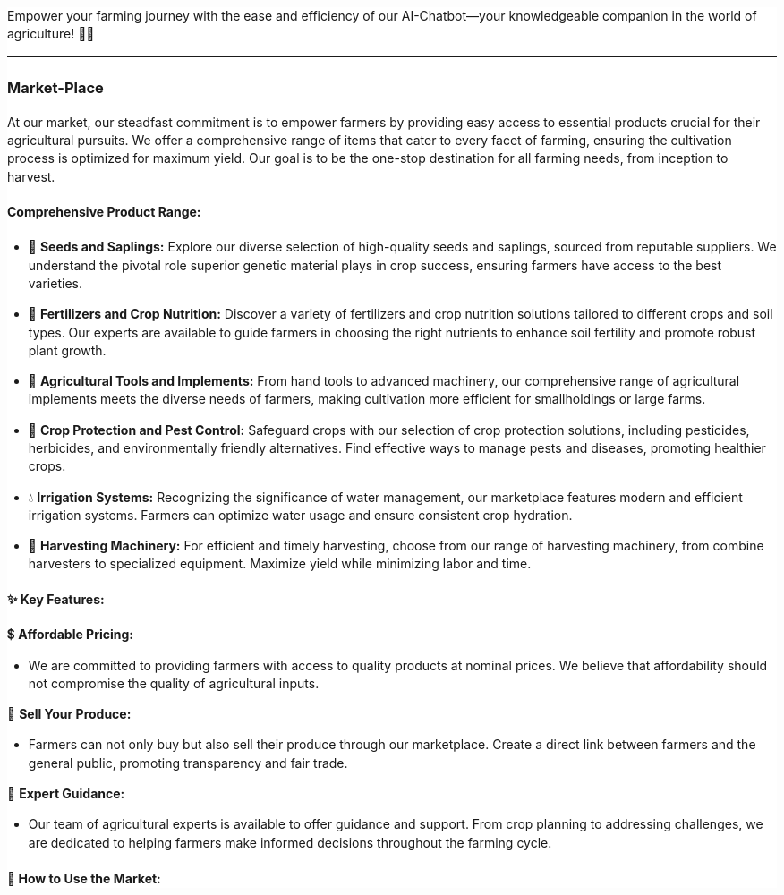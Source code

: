 Empower your farming journey with the ease and efficiency of our AI-Chatbot—your knowledgeable companion in the world of agriculture! 🌾🤖

<hr>

### Market-Place
At our market, our steadfast commitment is to empower farmers by providing easy access to essential products crucial for their agricultural pursuits. We offer a comprehensive range of items that cater to every facet of farming, ensuring the cultivation process is optimized for maximum yield. Our goal is to be the one-stop destination for all farming needs, from inception to harvest.

#### Comprehensive Product Range:

- 🌱 **Seeds and Saplings:**
Explore our diverse selection of high-quality seeds and saplings, sourced from reputable suppliers. We understand the pivotal role superior genetic material plays in crop success, ensuring farmers have access to the best varieties.

- 🌿 **Fertilizers and Crop Nutrition:**
Discover a variety of fertilizers and crop nutrition solutions tailored to different crops and soil types. Our experts are available to guide farmers in choosing the right nutrients to enhance soil fertility and promote robust plant growth.

- 🚜 **Agricultural Tools and Implements:**
From hand tools to advanced machinery, our comprehensive range of agricultural implements meets the diverse needs of farmers, making cultivation more efficient for smallholdings or large farms.

- 🦠 **Crop Protection and Pest Control:**
Safeguard crops with our selection of crop protection solutions, including pesticides, herbicides, and environmentally friendly alternatives. Find effective ways to manage pests and diseases, promoting healthier crops.

- 💧 **Irrigation Systems:**
Recognizing the significance of water management, our marketplace features modern and efficient irrigation systems. Farmers can optimize water usage and ensure consistent crop hydration.

- 🚜 **Harvesting Machinery:**
For efficient and timely harvesting, choose from our range of harvesting machinery, from combine harvesters to specialized equipment. Maximize yield while minimizing labor and time.

#### ✨ Key Features:

💲 **Affordable Pricing:**
- We are committed to providing farmers with access to quality products at nominal prices. We believe that affordability should not compromise the quality of agricultural inputs.

🌾 **Sell Your Produce:**
- Farmers can not only buy but also sell their produce through our marketplace. Create a direct link between farmers and the general public, promoting transparency and fair trade.

🌾 **Expert Guidance:**
- Our team of agricultural experts is available to offer guidance and support. From crop planning to addressing challenges, we are dedicated to helping farmers make informed decisions throughout the farming cycle.

#### 🛒 How to Use the Market:
